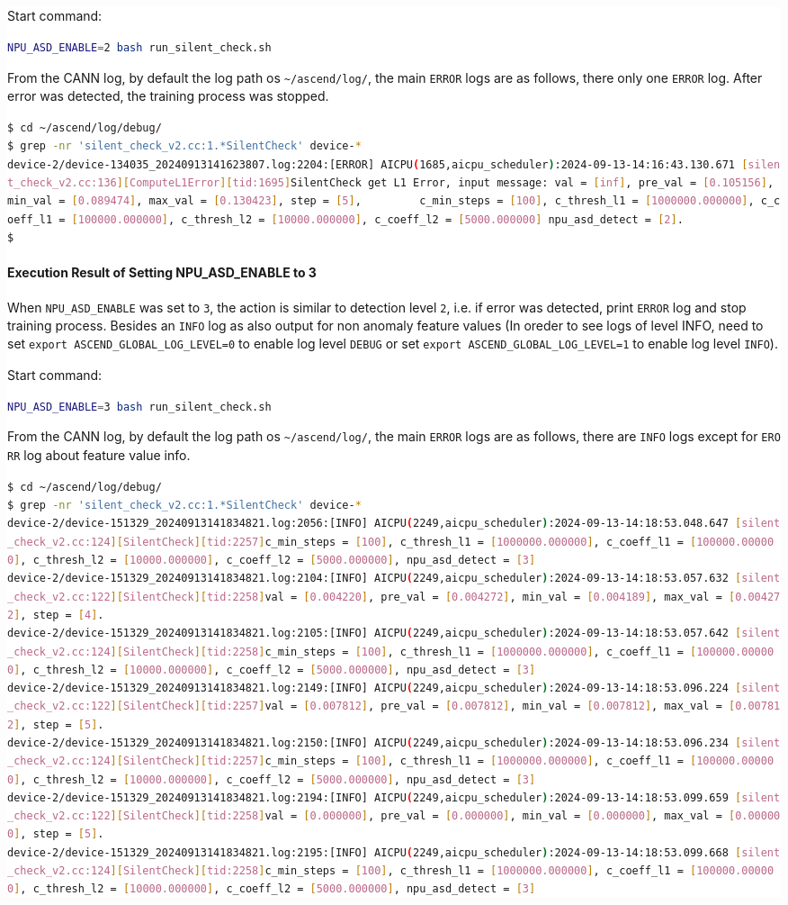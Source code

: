 Start command:

```bash
NPU_ASD_ENABLE=2 bash run_silent_check.sh
```

From the CANN log, by default the log path os `~/ascend/log/`, the main `ERROR` logs are as follows, there only one `ERROR` log. After error was detected, the training process was stopped.

```bash
$ cd ~/ascend/log/debug/
$ grep -nr 'silent_check_v2.cc:1.*SilentCheck' device-*
device-2/device-134035_20240913141623807.log:2204:[ERROR] AICPU(1685,aicpu_scheduler):2024-09-13-14:16:43.130.671 [silent_check_v2.cc:136][ComputeL1Error][tid:1695]SilentCheck get L1 Error, input message: val = [inf], pre_val = [0.105156], min_val = [0.089474], max_val = [0.130423], step = [5],         c_min_steps = [100], c_thresh_l1 = [1000000.000000], c_coeff_l1 = [100000.000000], c_thresh_l2 = [10000.000000], c_coeff_l2 = [5000.000000] npu_asd_detect = [2].
$
```

#### Execution Result of Setting NPU_ASD_ENABLE to 3

When `NPU_ASD_ENABLE` was set to `3`, the action is similar to detection level `2`, i.e. if error was detected, print `ERROR` log and stop training process. Besides an `INFO` log as also output for
non anomaly feature values (In oreder to see logs of level INFO, need to set `export ASCEND_GLOBAL_LOG_LEVEL=0` to enable log level `DEBUG` or set `export ASCEND_GLOBAL_LOG_LEVEL=1` to enable log level `INFO`).

Start command:

```bash
NPU_ASD_ENABLE=3 bash run_silent_check.sh
```

From the CANN log, by default the log path os `~/ascend/log/`, the main `ERROR` logs are as follows, there are `INFO` logs except for `ERORR` log about feature value info.

```bash
$ cd ~/ascend/log/debug/
$ grep -nr 'silent_check_v2.cc:1.*SilentCheck' device-*
device-2/device-151329_20240913141834821.log:2056:[INFO] AICPU(2249,aicpu_scheduler):2024-09-13-14:18:53.048.647 [silent_check_v2.cc:124][SilentCheck][tid:2257]c_min_steps = [100], c_thresh_l1 = [1000000.000000], c_coeff_l1 = [100000.000000], c_thresh_l2 = [10000.000000], c_coeff_l2 = [5000.000000], npu_asd_detect = [3]
device-2/device-151329_20240913141834821.log:2104:[INFO] AICPU(2249,aicpu_scheduler):2024-09-13-14:18:53.057.632 [silent_check_v2.cc:122][SilentCheck][tid:2258]val = [0.004220], pre_val = [0.004272], min_val = [0.004189], max_val = [0.004272], step = [4].
device-2/device-151329_20240913141834821.log:2105:[INFO] AICPU(2249,aicpu_scheduler):2024-09-13-14:18:53.057.642 [silent_check_v2.cc:124][SilentCheck][tid:2258]c_min_steps = [100], c_thresh_l1 = [1000000.000000], c_coeff_l1 = [100000.000000], c_thresh_l2 = [10000.000000], c_coeff_l2 = [5000.000000], npu_asd_detect = [3]
device-2/device-151329_20240913141834821.log:2149:[INFO] AICPU(2249,aicpu_scheduler):2024-09-13-14:18:53.096.224 [silent_check_v2.cc:122][SilentCheck][tid:2257]val = [0.007812], pre_val = [0.007812], min_val = [0.007812], max_val = [0.007812], step = [5].
device-2/device-151329_20240913141834821.log:2150:[INFO] AICPU(2249,aicpu_scheduler):2024-09-13-14:18:53.096.234 [silent_check_v2.cc:124][SilentCheck][tid:2257]c_min_steps = [100], c_thresh_l1 = [1000000.000000], c_coeff_l1 = [100000.000000], c_thresh_l2 = [10000.000000], c_coeff_l2 = [5000.000000], npu_asd_detect = [3]
device-2/device-151329_20240913141834821.log:2194:[INFO] AICPU(2249,aicpu_scheduler):2024-09-13-14:18:53.099.659 [silent_check_v2.cc:122][SilentCheck][tid:2258]val = [0.000000], pre_val = [0.000000], min_val = [0.000000], max_val = [0.000000], step = [5].
device-2/device-151329_20240913141834821.log:2195:[INFO] AICPU(2249,aicpu_scheduler):2024-09-13-14:18:53.099.668 [silent_check_v2.cc:124][SilentCheck][tid:2258]c_min_steps = [100], c_thresh_l1 = [1000000.000000], c_coeff_l1 = [100000.000000], c_thresh_l2 = [10000.000000], c_coeff_l2 = [5000.000000], npu_asd_detect = [3]
```